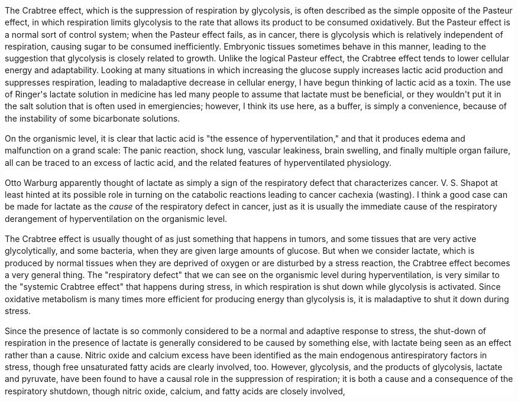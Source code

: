 The Crabtree effect, which is the suppression of respiration by glycolysis, is
often described as the simple opposite of the Pasteur effect, in which
respiration limits glycolysis to the rate that allows its product to be
consumed oxidatively. But the Pasteur effect is a normal sort of control
system; when the Pasteur effect fails, as in cancer, there is glycolysis which
is relatively independent of respiration, causing sugar to be consumed
inefficiently. Embryonic tissues sometimes behave in this manner, leading to
the suggestion that glycolysis is closely related to growth. Unlike the
logical Pasteur effect, the Crabtree effect tends to lower cellular energy and
adaptability. Looking at many situations in which increasing the glucose
supply increases lactic acid production and suppresses respiration, leading to
maladaptive decrease in cellular energy, I have begun thinking of lactic acid
as a toxin. The use of Ringer's lactate solution in medicine has led many
people to assume that lactate must be beneficial, or they wouldn't put it in
the salt solution that is often used in emergiencies; however, I think its use
here, as a buffer, is simply a convenience, because of the instability of some
bicarbonate solutions.

On the organismic level, it is clear that lactic acid is "the essence of
hyperventilation," and that it produces edema and malfunction on a grand
scale: The panic reaction, shock lung, vascular leakiness, brain swelling, and
finally multiple organ failure, all can be traced to an excess of lactic acid,
and the related features of hyperventilated physiology.

Otto Warburg apparently thought of lactate as simply a sign of the respiratory
defect that characterizes cancer. V. S. Shapot at least hinted at its possible
role in turning on the catabolic reactions leading to cancer cachexia
(wasting). I think a good case can be made for lactate as the _cause_ of the
respiratory defect in cancer, just as it is usually the immediate cause of the
respiratory derangement of hyperventilation on the organismic level.

The Crabtree effect is usually thought of as just something that happens in
tumors, and some tissues that are very active glycolytically, and some
bacteria, when they are given large amounts of glucose. But when we consider
lactate, which is produced by normal tissues when they are deprived of oxygen
or are disturbed by a stress reaction, the Crabtree effect becomes a very
general thing. The "respiratory defect" that we can see on the organismic
level during hyperventilation, is very similar to the "systemic Crabtree
effect" that happens during stress, in which respiration is shut down while
glycolysis is activated. Since oxidative metabolism is many times more
efficient for producing energy than glycolysis is, it is maladaptive to shut
it down during stress.

Since the presence of lactate is so commonly considered to be a normal and
adaptive response to stress, the shut-down of respiration in the presence of
lactate is generally considered to be caused by something else, with lactate
being seen as an effect rather than a cause. Nitric oxide and calcium excess
have been identified as the main endogenous antirespiratory factors in stress,
though free unsaturated fatty acids are clearly involved, too. However,
glycolysis, and the products of glycolysis, lactate and pyruvate, have been
found to have a causal role in the suppression of respiration; it is both a
cause and a consequence of the respiratory shutdown, though nitric oxide,
calcium, and fatty acids are closely involved,
